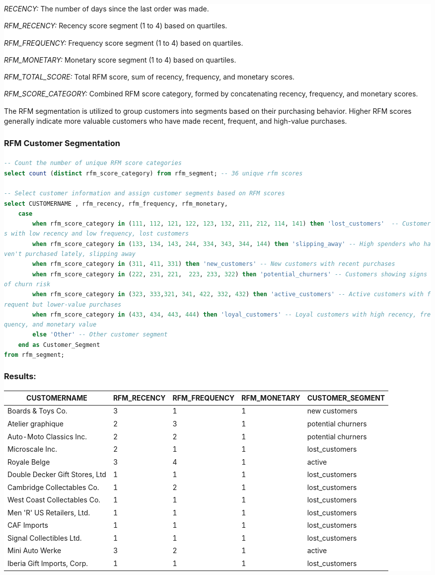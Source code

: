 _RECENCY:_ The number of days since the last order was made.

_RFM_RECENCY:_ Recency score segment (1 to 4) based on quartiles.

_RFM_FREQUENCY:_ Frequency score segment (1 to 4) based on quartiles.

_RFM_MONETARY:_ Monetary score segment (1 to 4) based on quartiles.

_RFM_TOTAL_SCORE:_ Total RFM score, sum of recency, frequency, and monetary scores.

_RFM_SCORE_CATEGORY:_ Combined RFM score category, formed by concatenating recency, frequency, and monetary scores.

The RFM segmentation is utilized to group customers into segments based on their purchasing behavior. Higher RFM scores generally indicate more valuable customers who have made recent, frequent, and high-value purchases.

### RFM Customer Segmentation
```sql
-- Count the number of unique RFM score categories
select count (distinct rfm_score_category) from rfm_segment; -- 36 unique rfm scores

-- Select customer information and assign customer segments based on RFM scores
select CUSTOMERNAME , rfm_recency, rfm_frequency, rfm_monetary,
	case 
		when rfm_score_category in (111, 112, 121, 122, 123, 132, 211, 212, 114, 141) then 'lost_customers'  -- Customers with low recency and low frequency, lost customers
		when rfm_score_category in (133, 134, 143, 244, 334, 343, 344, 144) then 'slipping_away' -- High spenders who haven't purchased lately, slipping away
		when rfm_score_category in (311, 411, 331) then 'new_customers' -- New customers with recent purchases
		when rfm_score_category in (222, 231, 221,  223, 233, 322) then 'potential_churners' -- Customers showing signs of churn risk
		when rfm_score_category in (323, 333,321, 341, 422, 332, 432) then 'active_customers' -- Active customers with frequent but lower-value purchases
		when rfm_score_category in (433, 434, 443, 444) then 'loyal_customers' -- Loyal customers with high recency, frequency, and monetary value
        else 'Other' -- Other customer segment
	end as Customer_Segment
from rfm_segment;
```
### Results:
| CUSTOMERNAME                   | RFM_RECENCY | RFM_FREQUENCY | RFM_MONETARY | CUSTOMER_SEGMENT           |
|--------------------------------|-------------|---------------|--------------|----------------------------|
| Boards & Toys Co.              | 3           | 1             | 1            | new customers              |
| Atelier graphique              | 2           | 3             | 1            | potential churners         |
| Auto-Moto Classics Inc.        | 2           | 2             | 1            | potential churners         |
| Microscale Inc.                | 2           | 1             | 1            | lost_customers             |
| Royale Belge                   | 3           | 4             | 1            | active                     |
| Double Decker Gift Stores, Ltd | 1           | 1             | 1            | lost_customers             |
| Cambridge Collectables Co.     | 1           | 2             | 1            | lost_customers             |
| West Coast Collectables Co.    | 1           | 1             | 1            | lost_customers             |
| Men 'R' US Retailers, Ltd.     | 1           | 1             | 1            | lost_customers             |
| CAF Imports                    | 1           | 1             | 1            | lost_customers             |
| Signal Collectibles Ltd.       | 1           | 1             | 1            | lost_customers             |
| Mini Auto Werke                | 3           | 2             | 1            | active                     |
| Iberia Gift Imports, Corp.     | 1           | 1             | 1            | lost_customers             |